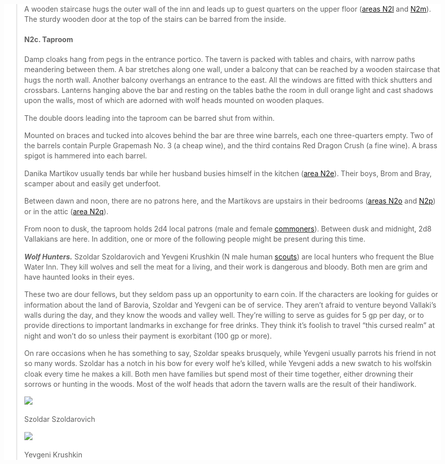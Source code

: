 > A wooden staircase hugs the outer wall of the inn and leads up to guest quarters on the upper floor ([areas N2l](https://www.dndbeyond.com/sources/dnd/cos/the-town-of-vallaki#N2lGuestRooms "areas N2l") and [N2m](https://www.dndbeyond.com/sources/dnd/cos/the-town-of-vallaki#N2mGuestRoom "N2m")). The sturdy wooden door at the top of the stairs can be barred from the inside.
> 
> #### [](https://www.dndbeyond.com/sources/dnd/cos/the-town-of-vallaki#N2cTaproom)N2c. Taproom
> 
> Damp cloaks hang from pegs in the entrance portico. The tavern is packed with tables and chairs, with narrow paths meandering between them. A bar stretches along one wall, under a balcony that can be reached by a wooden staircase that hugs the north wall. Another balcony overhangs an entrance to the east. All the windows are fitted with thick shutters and crossbars. Lanterns hanging above the bar and resting on the tables bathe the room in dull orange light and cast shadows upon the walls, most of which are adorned with wolf heads mounted on wooden plaques.
> 
> The double doors leading into the taproom can be barred shut from within.
> 
> Mounted on braces and tucked into alcoves behind the bar are three wine barrels, each one three-quarters empty. Two of the barrels contain Purple Grapemash No. 3 (a cheap wine), and the third contains Red Dragon Crush (a fine wine). A brass spigot is hammered into each barrel.
> 
> Danika Martikov usually tends bar while her husband busies himself in the kitchen ([area N2e](https://www.dndbeyond.com/sources/dnd/cos/the-town-of-vallaki#N2eKitchen "area N2e")). Their boys, Brom and Bray, scamper about and easily get underfoot.
> 
> Between dawn and noon, there are no patrons here, and the Martikovs are upstairs in their bedrooms ([areas N2o](https://www.dndbeyond.com/sources/dnd/cos/the-town-of-vallaki#N2oBoysBedroom "areas N2o") and [N2p](https://www.dndbeyond.com/sources/dnd/cos/the-town-of-vallaki#N2pMasterBedroom "N2p")) or in the attic ([area N2q](https://www.dndbeyond.com/sources/dnd/cos/the-town-of-vallaki#N2qSecretAttic "area N2q")).
> 
> From noon to dusk, the taproom holds 2d4 local patrons (male and female [commoners](https://www.dndbeyond.com/monsters/16829-commoner)). Between dusk and midnight, 2d8 Vallakians are here. In addition, one or more of the following people might be present during this time.
> 
> _**Wolf Hunters.**_ Szoldar Szoldarovich and Yevgeni Krushkin (N male human [scouts](https://www.dndbeyond.com/monsters/17007-scout)) are local hunters who frequent the Blue Water Inn. They kill wolves and sell the meat for a living, and their work is dangerous and bloody. Both men are grim and have haunted looks in their eyes.
> 
> These two are dour fellows, but they seldom pass up an opportunity to earn coin. If the characters are looking for guides or information about the land of Barovia, Szoldar and Yevgeni can be of service. They aren’t afraid to venture beyond Vallaki’s walls during the day, and they know the woods and valley well. They’re willing to serve as guides for 5 gp per day, or to provide directions to important landmarks in exchange for free drinks. They think it’s foolish to travel “this cursed realm” at night and won’t do so unless their payment is exorbitant (100 gp or more).
> 
> On rare occasions when he has something to say, Szoldar speaks brusquely, while Yevgeni usually parrots his friend in not so many words. Szoldar has a notch in his bow for every wolf he’s killed, while Yevgeni adds a new swatch to his wolfskin cloak every time he makes a kill. Both men have families but spend most of their time together, either drowning their sorrows or hunting in the woods. Most of the wolf heads that adorn the tavern walls are the result of their handiwork.
> 
> [![](https://www.dndbeyond.com/attachments/thumbnails/1/751/280/401/cos05-05.png)](https://www.dndbeyond.com/attachments/1/751/cos05-05.png)
> 
> Szoldar Szoldarovich
> 
> [![](https://www.dndbeyond.com/attachments/thumbnails/1/752/310/400/cos05-06.png)](https://www.dndbeyond.com/attachments/1/752/cos05-06.png)
> 
> Yevgeni Krushkin
> 